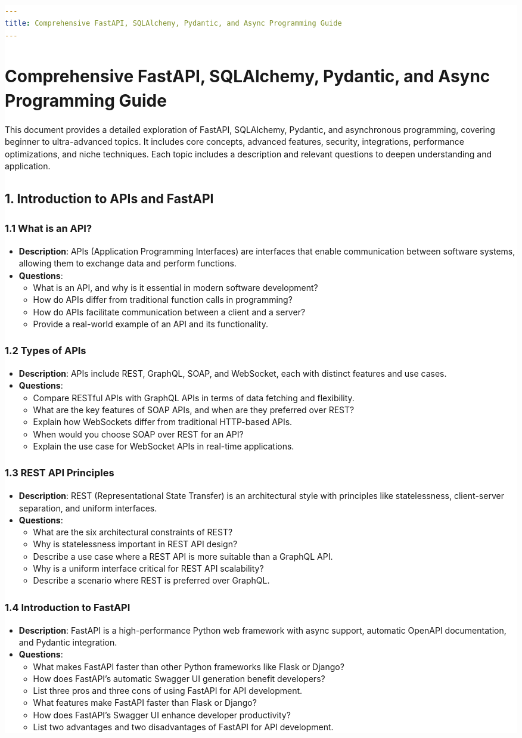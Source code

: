 ```yaml
---
title: Comprehensive FastAPI, SQLAlchemy, Pydantic, and Async Programming Guide
---
```


# Comprehensive FastAPI, SQLAlchemy, Pydantic, and Async Programming Guide

This document provides a detailed exploration of FastAPI, SQLAlchemy, Pydantic, and asynchronous programming, covering beginner to ultra-advanced topics. It includes core concepts, advanced features, security, integrations, performance optimizations, and niche techniques. Each topic includes a description and relevant questions to deepen understanding and application.

## 1. Introduction to APIs and FastAPI

### 1.1 What is an API?
- **Description**: APIs (Application Programming Interfaces) are interfaces that enable communication between software systems, allowing them to exchange data and perform functions.
- **Questions**:
  - What is an API, and why is it essential in modern software development?
  - How do APIs differ from traditional function calls in programming?
  - How do APIs facilitate communication between a client and a server?
  - Provide a real-world example of an API and its functionality.

### 1.2 Types of APIs
- **Description**: APIs include REST, GraphQL, SOAP, and WebSocket, each with distinct features and use cases.
- **Questions**:
  - Compare RESTful APIs with GraphQL APIs in terms of data fetching and flexibility.
  - What are the key features of SOAP APIs, and when are they preferred over REST?
  - Explain how WebSockets differ from traditional HTTP-based APIs.
  - When would you choose SOAP over REST for an API?
  - Explain the use case for WebSocket APIs in real-time applications.

### 1.3 REST API Principles
- **Description**: REST (Representational State Transfer) is an architectural style with principles like statelessness, client-server separation, and uniform interfaces.
- **Questions**:
  - What are the six architectural constraints of REST?
  - Why is statelessness important in REST API design?
  - Describe a use case where a REST API is more suitable than a GraphQL API.
  - Why is a uniform interface critical for REST API scalability?
  - Describe a scenario where REST is preferred over GraphQL.

### 1.4 Introduction to FastAPI
- **Description**: FastAPI is a high-performance Python web framework with async support, automatic OpenAPI documentation, and Pydantic integration.
- **Questions**:
  - What makes FastAPI faster than other Python frameworks like Flask or Django?
  - How does FastAPI’s automatic Swagger UI generation benefit developers?
  - List three pros and three cons of using FastAPI for API development.
  - What features make FastAPI faster than Flask or Django?
  - How does FastAPI’s Swagger UI enhance developer productivity?
  - List two advantages and two disadvantages of FastAPI for API development.
